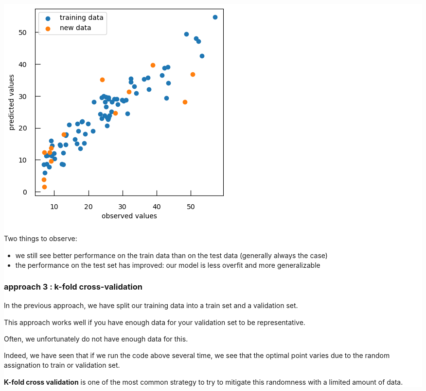 ![png](images/outputs/output_29_2.png)
    


Two things to observe:
 * we still see better performance on the train data than on the test data (generally always the case)
 * the performance on the test set has improved: our model is less overfit and more generalizable

###  approach 3 : k-fold cross-validation

In the previous approach, we have split our training data into a train set and a validation set.

This approach works well if you have enough data for your validation set to be representative.

Often, we unfortunately do not have enough data for this.

Indeed, we have seen that if we run the code above several time, we see that the optimal point varies due to the random assignation to train or validation set. 


**K-fold cross validation** is one of the most common strategy to try to mitigate this randomness with a limited amount of data.
